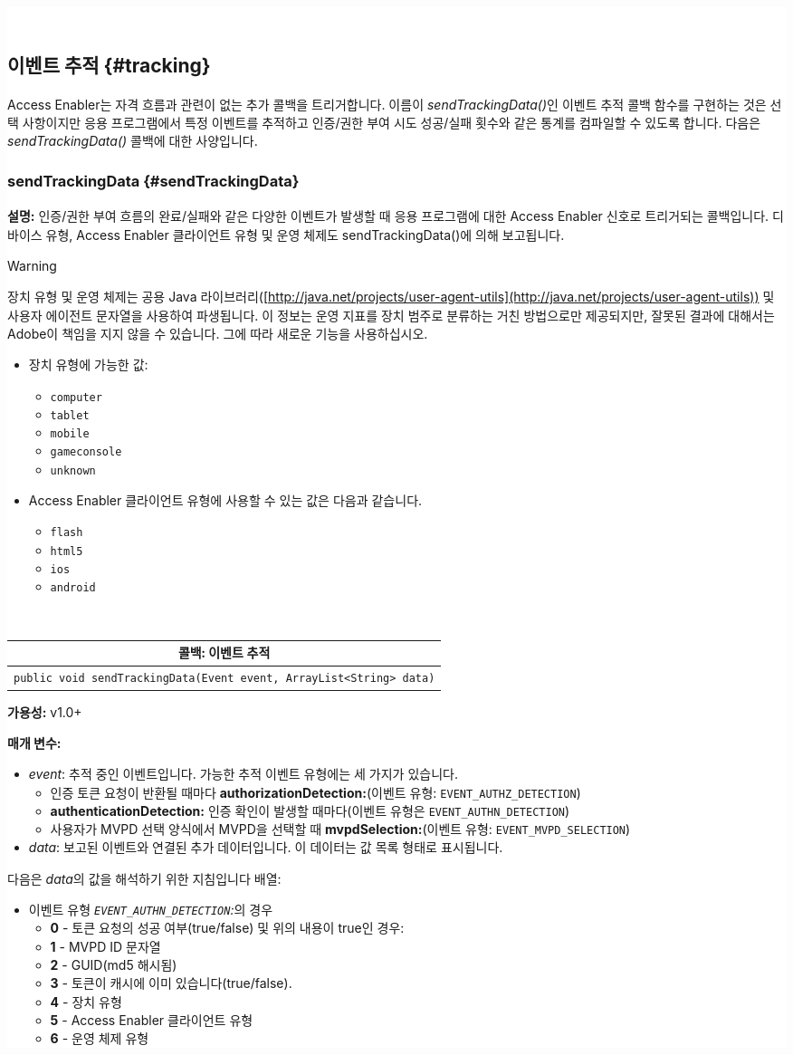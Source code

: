 </br>

## 이벤트 추적 {#tracking}

Access Enabler는 자격 흐름과 관련이 없는 추가 콜백을 트리거합니다. 이름이 *sendTrackingData()*&#x200B;인 이벤트 추적 콜백 함수를 구현하는 것은 선택 사항이지만 응용 프로그램에서 특정 이벤트를 추적하고 인증/권한 부여 시도 성공/실패 횟수와 같은 통계를 컴파일할 수 있도록 합니다. 다음은 *sendTrackingData()* 콜백에 대한 사양입니다.


### sendTrackingData {#sendTrackingData}

**설명:** 인증/권한 부여 흐름의 완료/실패와 같은 다양한 이벤트가 발생할 때 응용 프로그램에 대한 Access Enabler 신호로 트리거되는 콜백입니다. 디바이스 유형, Access Enabler 클라이언트 유형 및 운영 체제도 sendTrackingData()에 의해 보고됩니다.

>[!WARNING]
>
> 장치 유형 및 운영 체제는 공용 Java 라이브러리([http://java.net/projects/user-agent-utils](http://java.net/projects/user-agent-utils)) 및 사용자 에이전트 문자열을 사용하여 파생됩니다. 이 정보는 운영 지표를 장치 범주로 분류하는 거친 방법으로만 제공되지만, 잘못된 결과에 대해서는 Adobe이 책임을 지지 않을 수 있습니다. 그에 따라 새로운 기능을 사용하십시오.


- 장치 유형에 가능한 값:
   - `computer`
   - `tablet`
   - `mobile`
   - `gameconsole`
   - `unknown`


- Access Enabler 클라이언트 유형에 사용할 수 있는 값은 다음과 같습니다.
   - `flash`
   - `html5`
   - `ios`
   - `android`

</br>

| 콜백: 이벤트 추적 |
| --- |
| ```public void sendTrackingData(Event event, ArrayList<String> data)``` |

**가용성:** v1.0+

**매개 변수:**

- *event*: 추적 중인 이벤트입니다. 가능한 추적 이벤트 유형에는 세 가지가 있습니다.
   - 인증 토큰 요청이 반환될 때마다 **authorizationDetection:**(이벤트 유형: `EVENT_AUTHZ_DETECTION`)
   - **authenticationDetection:** 인증 확인이 발생할 때마다(이벤트 유형은 `EVENT_AUTHN_DETECTION`)
   - 사용자가 MVPD 선택 양식에서 MVPD을 선택할 때 **mvpdSelection:**(이벤트 유형: `EVENT_MVPD_SELECTION`)
- *data*: 보고된 이벤트와 연결된 추가 데이터입니다. 이 데이터는 값 목록 형태로 표시됩니다.

다음은 *data*의 값을 해석하기 위한 지침입니다
배열:

- 이벤트 유형 *`EVENT_AUTHN_DETECTION`:*&#x200B;의 경우
   - **0** - 토큰 요청의 성공 여부(true/false) 및 위의 내용이 true인 경우:
   - **1** - MVPD ID 문자열
   - **2** - GUID(md5 해시됨)
   - **3** - 토큰이 캐시에 이미 있습니다(true/false).
   - **4** - 장치 유형
   - **5** - Access Enabler 클라이언트 유형
   - **6** - 운영 체제 유형
